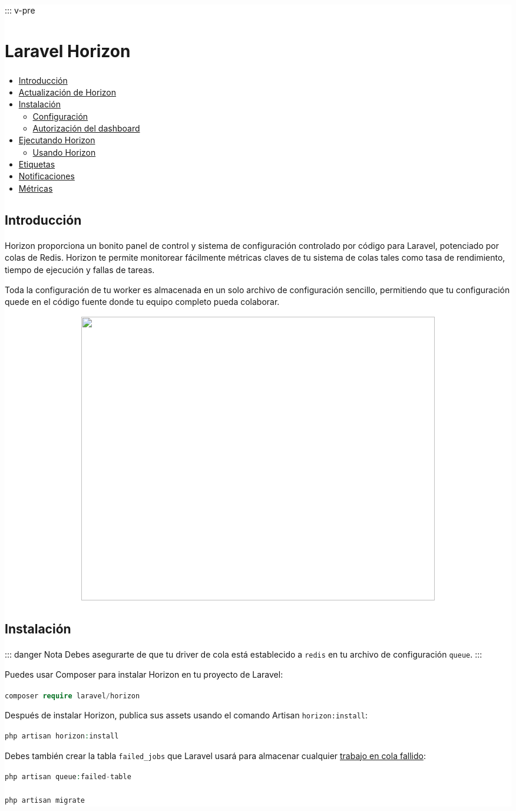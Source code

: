 ::: v-pre

# Laravel Horizon

- [Introducción](#introduction)
- [Actualización de Horizon](#upgrading)
- [Instalación](#installation)
    - [Configuración](#configuration)
    - [Autorización del dashboard](#dashboard-authorization)
- [Ejecutando Horizon](#running-horizon)
    - [Usando Horizon](#deploying-horizon)
- [Etiquetas](#tags)
- [Notificaciones](#notifications)
- [Métricas](#metrics)

<a name="introduction"></a>
## Introducción

Horizon proporciona un bonito panel de control y sistema de configuración controlado por código para Laravel, potenciado por colas de Redis. Horizon te permite monitorear fácilmente métricas claves de tu sistema de colas tales como tasa de rendimiento, tiempo de ejecución y fallas de tareas.

Toda la configuración de tu worker es almacenada en un solo archivo de configuración sencillo, permitiendo que tu configuración quede en el código fuente donde tu equipo completo pueda colaborar.

<p align="center">
<img src="https://res.cloudinary.com/dtfbvvkyp/image/upload/v1537195039/photos/Test.png" width="600" height="481">
</p>

<a name="installation"></a>
## Instalación

::: danger Nota
Debes asegurarte de que tu driver de cola está establecido a `redis` en tu archivo de configuración `queue`.
:::

Puedes usar Composer para instalar Horizon en tu proyecto de Laravel:

```php
composer require laravel/horizon
```

Después de instalar Horizon, publica sus assets usando el comando Artisan `horizon:install`:

```php
php artisan horizon:install
```

Debes también crear la tabla `failed_jobs` que Laravel usará para almacenar cualquier [trabajo en cola fallido](/docs/{{version}}/queues#dealing-with-failed-jobs):

```php
php artisan queue:failed-table

php artisan migrate
```
